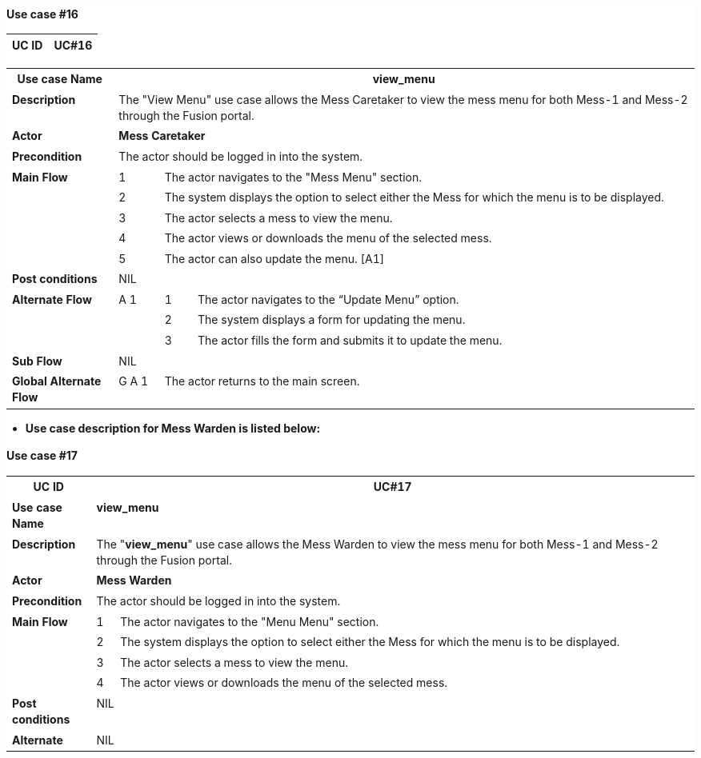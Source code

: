 **Use case #16**



|**UC ID**|UC#16|
| - | - |



<table><tr><th colspan="1"><b>Use case Name</b></th><th colspan="3" valign="top"><b>view_menu</b></th></tr>
<tr><td colspan="1" valign="top"><b>Description</b></td><td colspan="3">The "View Menu" use case allows the Mess Caretaker to view the mess menu for both Mess-1 and Mess-2 through the Fusion portal.</td></tr>
<tr><td colspan="1"><b>Actor</b></td><td colspan="3"><b>Mess Caretaker</b></td></tr>
<tr><td colspan="1"><b>Precondition</b></td><td colspan="3">The actor should be logged in into the system.</td></tr>
<tr><td colspan="1" rowspan="5" valign="top"><b>Main Flow</b></td><td colspan="1">1</td><td colspan="2">The actor navigates to the "Mess Menu" section.</td></tr>
<tr><td colspan="1">2</td><td colspan="2">The system displays the option to select either the Mess for which the menu is to be displayed.</td></tr>
<tr><td colspan="1">3</td><td colspan="2">The actor selects a mess to view the menu.</td></tr>
<tr><td colspan="1">4</td><td colspan="2">The actor views or downloads the menu of the selected mess.</td></tr>
<tr><td colspan="1">5</td><td colspan="2">The actor can also update the menu. [A1] </td></tr>
<tr><td colspan="1"><b>Post conditions</b> </td><td colspan="3" valign="top">NIL</td></tr>
<tr><td colspan="1" rowspan="3" valign="top"><b>Alternate Flow</b></td><td colspan="1" rowspan="3" valign="top">A 1</td><td colspan="1" valign="top">1</td><td colspan="1" valign="top">The actor navigates  to the “Update Menu” option.</td></tr>
<tr><td colspan="1" valign="top">2</td><td colspan="1" valign="top">The system displays a form for updating the menu.</td></tr>
<tr><td colspan="1" valign="top">3</td><td colspan="1" valign="top">The actor fills the form and submits it to update the menu.</td></tr>
<tr><td colspan="1"><b>Sub Flow</b></td><td colspan="3">NIL</td></tr>
<tr><td colspan="1" valign="top"><b>Global Alternate Flow</b></td><td colspan="1" valign="top">G A 1</td><td colspan="2" valign="top">The actor returns to the main screen.</td></tr>
</table>

- **Use case description for Mess Warden is listed below:**

**Use case #17**



<table><tr><th colspan="1"><b>UC ID</b></th><th colspan="2">UC#17</th></tr>
<tr><td colspan="1"><b>Use case Name</b></td><td colspan="2" valign="top"><b>view_menu</b></td></tr>
<tr><td colspan="1" valign="top"><b>Description</b></td><td colspan="2">The "<b>view_menu</b>" use case allows the Mess Warden to view the mess menu for both Mess-1 and Mess-2 through the Fusion portal.</td></tr>
<tr><td colspan="1"><b>Actor</b></td><td colspan="2"><b>Mess Warden</b></td></tr>
<tr><td colspan="1"><b>Precondition</b></td><td colspan="2">The actor should be logged in into the system.</td></tr>
<tr><td colspan="1" rowspan="4" valign="top"><b>Main Flow</b></td><td colspan="1">1</td><td colspan="1">The actor navigates to the "Menu Menu" section.</td></tr>
<tr><td colspan="1">2</td><td colspan="1">The system displays the option to select either the Mess for which the menu is to be displayed. </td></tr>
<tr><td colspan="1">3</td><td colspan="1">The actor selects a mess to view the menu.</td></tr>
<tr><td colspan="1">4</td><td colspan="1">The actor views or downloads the menu of the selected mess.</td></tr>
<tr><td colspan="1"><b>Post conditions</b> </td><td colspan="2" valign="top">NIL</td></tr>
<tr><td colspan="1"><b>Alternate</b> </td><td colspan="2">NIL</td></tr>
</table>
